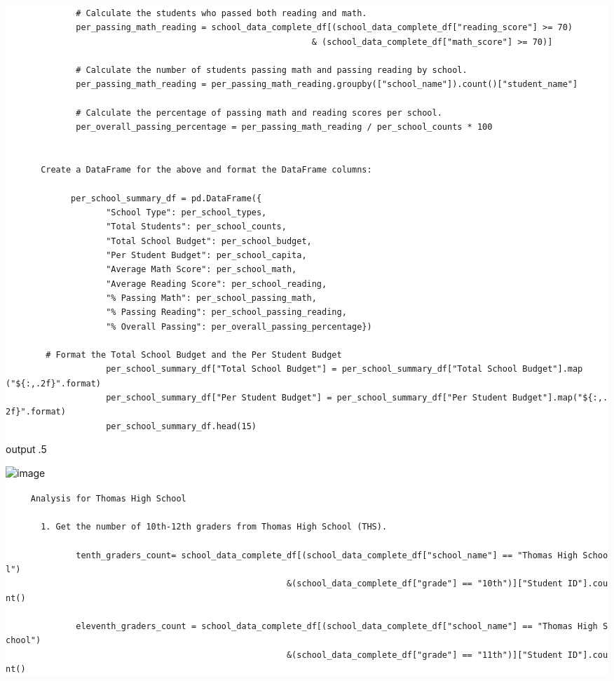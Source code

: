                   # Calculate the students who passed both reading and math.
                  per_passing_math_reading = school_data_complete_df[(school_data_complete_df["reading_score"] >= 70)
                                                                 & (school_data_complete_df["math_score"] >= 70)]

                  # Calculate the number of students passing math and passing reading by school.
                  per_passing_math_reading = per_passing_math_reading.groupby(["school_name"]).count()["student_name"]

                  # Calculate the percentage of passing math and reading scores per school.
                  per_overall_passing_percentage = per_passing_math_reading / per_school_counts * 100
             
 
           Create a DataFrame for the above and format the DataFrame columns:
           
                 per_school_summary_df = pd.DataFrame({
                        "School Type": per_school_types,
                        "Total Students": per_school_counts,
                        "Total School Budget": per_school_budget,
                        "Per Student Budget": per_school_capita,
                        "Average Math Score": per_school_math,
                        "Average Reading Score": per_school_reading,
                        "% Passing Math": per_school_passing_math,
                        "% Passing Reading": per_school_passing_reading,
                        "% Overall Passing": per_overall_passing_percentage})

            # Format the Total School Budget and the Per Student Budget
                        per_school_summary_df["Total School Budget"] = per_school_summary_df["Total School Budget"].map("${:,.2f}".format)
                        per_school_summary_df["Per Student Budget"] = per_school_summary_df["Per Student Budget"].map("${:,.2f}".format)
                        per_school_summary_df.head(15)
           
output .5

![image](https://user-images.githubusercontent.com/85843030/126662100-eeacf662-eb54-4e25-b670-8da6c324c8d2.png)



         Analysis for Thomas High School
                  
           1. Get the number of 10th-12th graders from Thomas High School (THS).

                  tenth_graders_count= school_data_complete_df[(school_data_complete_df["school_name"] == "Thomas High School")
                                                            &(school_data_complete_df["grade"] == "10th")]["Student ID"].count()
                                         
                  eleventh_graders_count = school_data_complete_df[(school_data_complete_df["school_name"] == "Thomas High School")
                                                            &(school_data_complete_df["grade"] == "11th")]["Student ID"].count()
